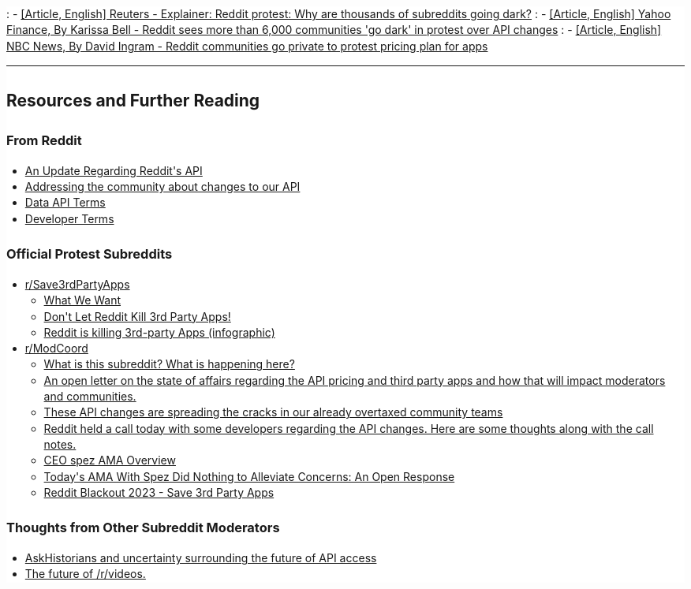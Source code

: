 : - [[Article, English] Reuters - Explainer: Reddit protest: Why are thousands of subreddits going dark?](https://www.reuters.com/technology/reddit-protest-why-are-thousands-subreddits-going-dark-2023-06-12/)
: - [[Article, English] Yahoo Finance, By Karissa Bell - Reddit sees more than 6,000 communities 'go dark' in protest over API changes](https://finance.yahoo.com/news/reddit-sees-more-than-6000-communities-go-dark-in-protest-over-api-changes-095311637.html)
: - [[Article, English] NBC News, By David Ingram - Reddit communities go private to protest pricing plan for apps](https://www.nbcnews.com/tech/social-media/reddit-private-subreddit-blackout-protest-message-rcna88457)

___

## Resources and Further Reading
### From Reddit
- [An Update Regarding Reddit's API](https://www.reddit.com/r/reddit/comments/12qwagm/an_update_regarding_reddits_api/)
- [Addressing the community about changes to our API](https://www.reddit.com/r/reddit/comments/145bram/addressing_the_community_about_changes_to_our_api/)
- [Data API Terms](https://www.redditinc.com/policies/data-api-terms)
- [Developer Terms](https://www.redditinc.com/policies/developer-terms)

### Official Protest Subreddits
- [r/Save3rdPartyApps](https://www.reddit.com/r/Save3rdPartyApps)
  - [What We Want](https://www.reddit.com/r/Save3rdPartyApps/comments/13yh2te/what_we_want/)
  - [Don't Let Reddit Kill 3rd Party Apps!](https://www.reddit.com/r/Save3rdPartyApps/comments/13yh0jf/dont_let_reddit_kill_3rd_party_apps/)
  - [Reddit is killing 3rd-party Apps (infographic)](https://preview.redd.it/91zby5ht044b1.jpg?width=1116&format=pjpg&auto=webp&v=enabled&s=746417bbd904506fc8c7b9c702c16b7fbb47bf06)
- [r/ModCoord](https://www.reddit.com/r/ModCoord)
  - [What is this subreddit? What is happening here?](https://www.reddit.com/r/ModCoord/comments/13xmmuo/what_is_this_subreddit_what_is_happening_here/)
  - [An open letter on the state of affairs regarding the API pricing and third party apps and how that will impact moderators and communities.](https://www.reddit.com/r/ModCoord/comments/13xh1e7/an_open_letter_on_the_state_of_affairs_regarding/)
  - [These API changes are spreading the cracks in our already overtaxed community teams](https://www.reddit.com/r/ModCoord/comments/142z08m/these_api_changes_are_spreading_the_cracks_in_our/)
  - [Reddit held a call today with some developers regarding the API changes. Here are some thoughts along with the call notes.](https://www.reddit.com/r/ModCoord/comments/143rk5p/reddit_held_a_call_today_with_some_developers/)
  - [CEO spez AMA Overview](https://www.reddit.com/r/ModCoord/comments/145bzus/ceo_spez_ama_overview/)
  - [Today's AMA With Spez Did Nothing to Alleviate Concerns: An Open Response](https://www.reddit.com/r/ModCoord/comments/145l7wp/todays_ama_with_spez_did_nothing_to_alleviate/)
  - [Reddit Blackout 2023 - Save 3rd Party Apps](https://www.reddit.com/r/ModCoord/comments/1476fkn/reddit_blackout_2023_save_3rd_party_apps/)

### Thoughts from Other Subreddit Moderators
- [AskHistorians and uncertainty surrounding the future of API access](https://www.reddit.com/r/AskHistorians/comments/142w159/askhistorians_and_uncertainty_surrounding_the/)
- [The future of /r/videos.](https://www.reddit.com/r/videos/comments/145vns0/the_future_of_rvideos/)
